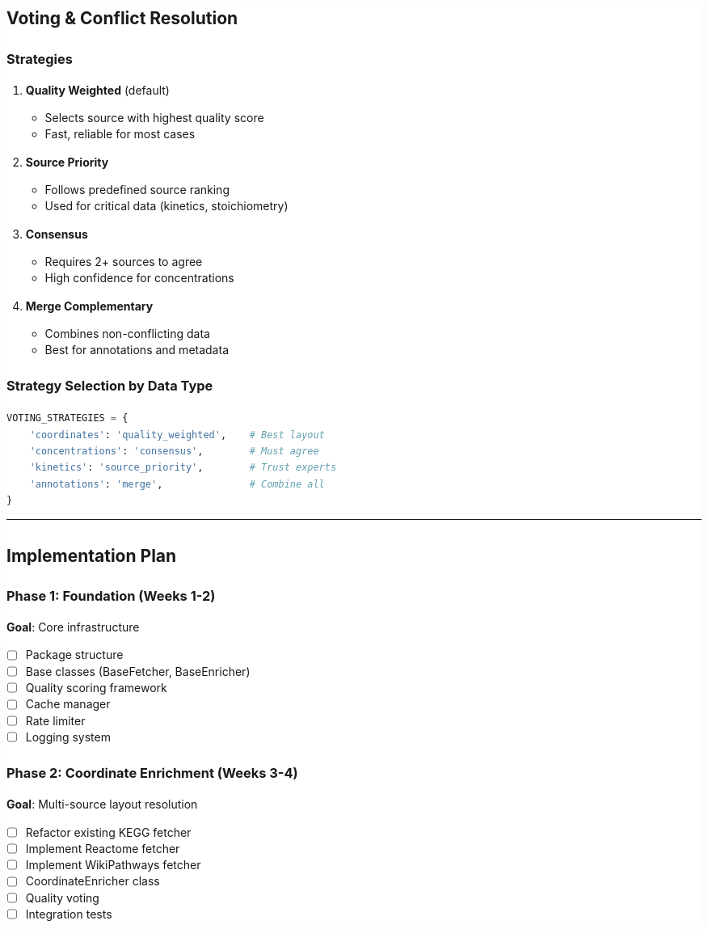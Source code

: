 
## Voting & Conflict Resolution

### Strategies

1. **Quality Weighted** (default)
   - Selects source with highest quality score
   - Fast, reliable for most cases

2. **Source Priority**
   - Follows predefined source ranking
   - Used for critical data (kinetics, stoichiometry)

3. **Consensus**
   - Requires 2+ sources to agree
   - High confidence for concentrations

4. **Merge Complementary**
   - Combines non-conflicting data
   - Best for annotations and metadata

### Strategy Selection by Data Type

```python
VOTING_STRATEGIES = {
    'coordinates': 'quality_weighted',    # Best layout
    'concentrations': 'consensus',        # Must agree
    'kinetics': 'source_priority',        # Trust experts
    'annotations': 'merge',               # Combine all
}
```

---

## Implementation Plan

### Phase 1: Foundation (Weeks 1-2)
**Goal**: Core infrastructure

- [ ] Package structure
- [ ] Base classes (BaseFetcher, BaseEnricher)
- [ ] Quality scoring framework
- [ ] Cache manager
- [ ] Rate limiter
- [ ] Logging system

### Phase 2: Coordinate Enrichment (Weeks 3-4)
**Goal**: Multi-source layout resolution

- [ ] Refactor existing KEGG fetcher
- [ ] Implement Reactome fetcher
- [ ] Implement WikiPathways fetcher
- [ ] CoordinateEnricher class
- [ ] Quality voting
- [ ] Integration tests
